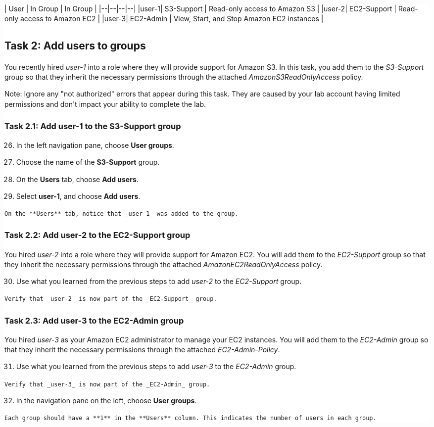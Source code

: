 
| User | In Group | In Group |
|--|--|--|--|
|user-1| S3-Support | Read-only access to Amazon S3 |
|user-2| EC2-Support | Read-only access to Amazon EC2 |
|user-3| EC2-Admin | View, Start, and Stop Amazon EC2 instances |



## Task 2: Add users to groups

You recently hired _user-1_ into a role where they will provide support for Amazon S3. In this task, you add them to the _S3-Support_ group so that they inherit the necessary permissions through the attached _AmazonS3ReadOnlyAccess_ policy.

Note: Ignore any "not authorized" errors that appear during this task. They are caused by your lab account having limited permissions and don't impact your ability to complete the lab.

### Task 2.1: Add user-1 to the S3-Support group

26.  In the left navigation pane, choose **User groups**.
    
27.  Choose the name of the **S3-Support** group.
    
28.  On the **Users** tab, choose **Add users**.
    
29.  Select **user-1**, and choose **Add users**.
    
    On the **Users** tab, notice that _user-1_ was added to the group.
    

### Task 2.2: Add user-2 to the EC2-Support group

You hired _user-2_ into a role where they will provide support for Amazon EC2. You will add them to the _EC2-Support_ group so that they inherit the necessary permissions through the attached _AmazonEC2ReadOnlyAccess_ policy.

30.  Use what you learned from the previous steps to add _user-2_ to the _EC2-Support_ group.
    
    Verify that _user-2_ is now part of the _EC2-Support_ group.
    

### Task 2.3: Add user-3 to the EC2-Admin group

You hired _user-3_ as your Amazon EC2 administrator to manage your EC2 instances. You will add them to the _EC2-Admin_ group so that they inherit the necessary permissions through the attached _EC2-Admin-Policy_.

31.  Use what you learned from the previous steps to add _user-3_ to the _EC2-Admin_ group.
    
    Verify that _user-3_ is now part of the _EC2-Admin_ group.
    
32.  In the navigation pane on the left, choose **User groups**.
    
    Each group should have a **1** in the **Users** column. This indicates the number of users in each group.
    